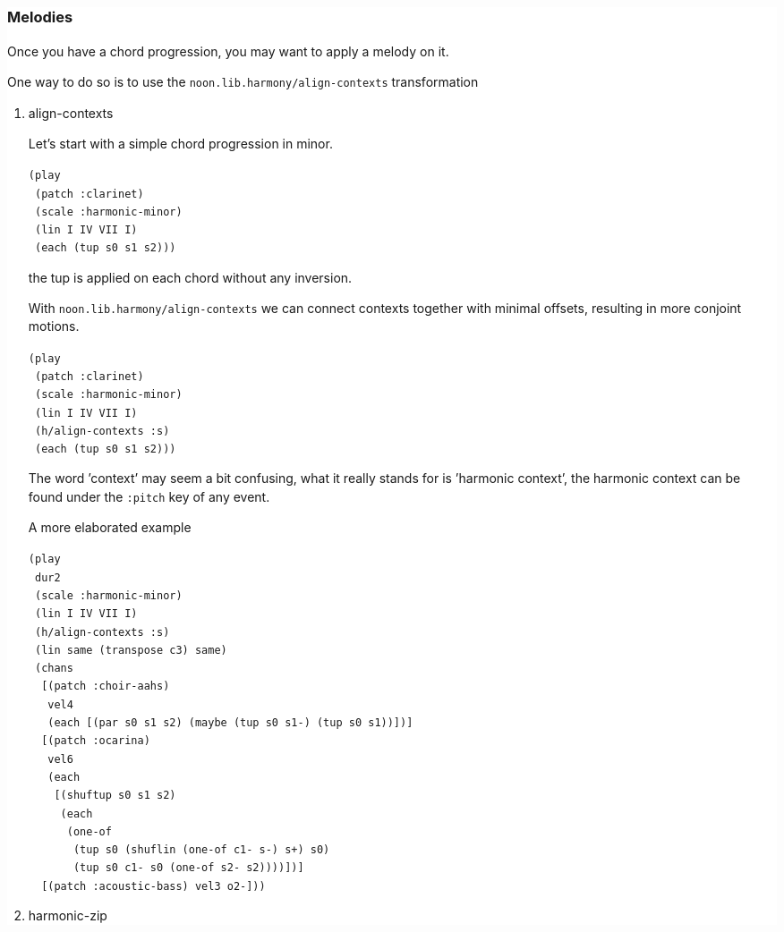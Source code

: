 
<a id="orgd7bfe5b"></a>

### Melodies

Once you have a chord progression, you may want to apply a melody on it.

One way to do so is to use the `noon.lib.harmony/align-contexts` transformation

1.  align-contexts

    Let&rsquo;s start with a simple chord progression in minor.
    
        (play
         (patch :clarinet)
         (scale :harmonic-minor)
         (lin I IV VII I)
         (each (tup s0 s1 s2)))
    
    the tup is applied on each chord without any inversion.
    
    With `noon.lib.harmony/align-contexts` we can connect contexts together with minimal offsets, resulting in more conjoint motions.
    
        (play
         (patch :clarinet)
         (scale :harmonic-minor)
         (lin I IV VII I)
         (h/align-contexts :s)
         (each (tup s0 s1 s2)))
    
    The word &rsquo;context&rsquo; may seem a bit confusing, what it really stands for is &rsquo;harmonic context&rsquo;, the harmonic context can be found under the `:pitch` key of any event.
    
    A more elaborated example
    
        (play
         dur2
         (scale :harmonic-minor)
         (lin I IV VII I)
         (h/align-contexts :s)
         (lin same (transpose c3) same)
         (chans
          [(patch :choir-aahs)
           vel4
           (each [(par s0 s1 s2) (maybe (tup s0 s1-) (tup s0 s1))])]
          [(patch :ocarina)
           vel6
           (each
            [(shuftup s0 s1 s2)
             (each
              (one-of
               (tup s0 (shuflin (one-of c1- s-) s+) s0)
               (tup s0 c1- s0 (one-of s2- s2))))])]
          [(patch :acoustic-bass) vel3 o2-]))

2.  harmonic-zip
